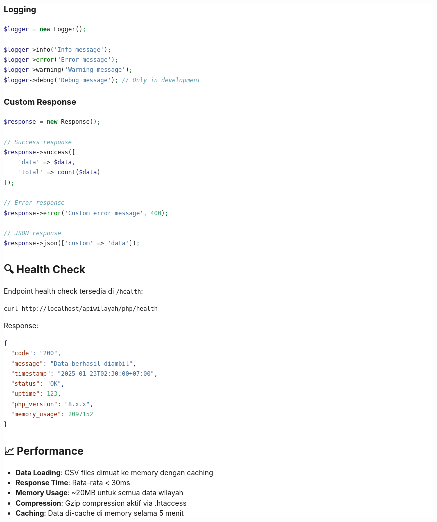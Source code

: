 ### Logging
```php
$logger = new Logger();

$logger->info('Info message');
$logger->error('Error message');
$logger->warning('Warning message');
$logger->debug('Debug message'); // Only in development
```

### Custom Response
```php
$response = new Response();

// Success response
$response->success([
    'data' => $data,
    'total' => count($data)
]);

// Error response
$response->error('Custom error message', 400);

// JSON response
$response->json(['custom' => 'data']);
```

## 🔍 Health Check

Endpoint health check tersedia di `/health`:
```bash
curl http://localhost/apiwilayah/php/health
```

Response:
```json
{
  "code": "200",
  "message": "Data berhasil diambil",
  "timestamp": "2025-01-23T02:30:00+07:00",
  "status": "OK",
  "uptime": 123,
  "php_version": "8.x.x",
  "memory_usage": 2097152
}
```

## 📈 Performance

- **Data Loading**: CSV files dimuat ke memory dengan caching
- **Response Time**: Rata-rata < 30ms
- **Memory Usage**: ~20MB untuk semua data wilayah
- **Compression**: Gzip compression aktif via .htaccess
- **Caching**: Data di-cache di memory selama 5 menit
